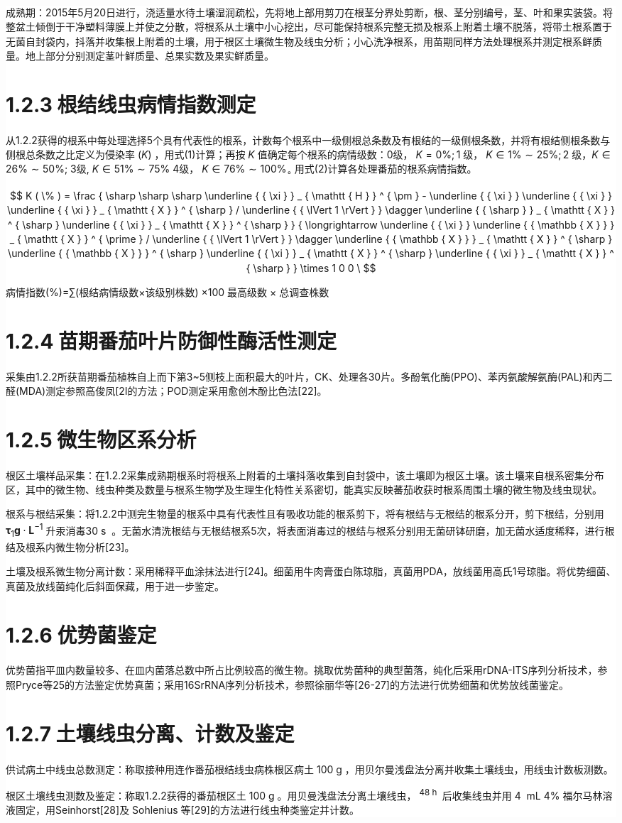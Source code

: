 成熟期：2015年5月20日进行，浇适量水待土壤湿润疏松，先将地上部用剪刀在根茎分界处剪断，根、茎分别编号，茎、叶和果实装袋。将整盆土倾倒于干净塑料薄膜上并使之分散，将根系从土壤中小心挖出，尽可能保持根系完整无损及根系上附着土壤不脱落，将带土根系置于无菌自封袋内，抖落并收集根上附着的土壤，用于根区土壤微生物及线虫分析；小心洗净根系，用苗期同样方法处理根系并测定根系鲜质量。地上部分分别测定茎叶鲜质量、总果实数及果实鲜质量。

# 1.2.3 根结线虫病情指数测定

从1.2.2获得的根系中每处理选择5个具有代表性的根系，计数每个根系中一级侧根总条数及有根结的一级侧根条数，并将有根结侧根条数与侧根总条数之比定义为侵染率 $( K )$ ，用式(1)计算；再按 $K$ 值确定每个根系的病情级数：0级， $K { = } 0 \% ; 1$ 级， $K \in 1 \% { \sim } 2 5 \% ; 2$ 级，$K \in 2 6 \% { \sim } 5 0 \% ;$ 3级, $K \in 5 1 \% { \sim } 7 5 \%$ 4级， $K \in 7 6 \% { \sim } 1 0 0 \% _ { \circ }$ 用式(2)计算各处理番茄的根系病情指数。

$$
K ( \% ) = \frac { \sharp \sharp \sharp \underline { { \xi } } _ { \mathtt { H } } ^ { \pm } - \underline { { \xi } } \underline { { \xi } } \underline { { \xi } } _ { \mathtt { X } } ^ { \sharp } / \underline { { \lVert 1 \rVert } } \dagger \underline { { \sharp } } _ { \mathtt { X } } ^ { \sharp } \underline { { \xi } } _ { \mathtt { X } } ^ { \sharp } } { \longrightarrow \underline { { \xi } } \underline { { \mathbb { X } } } _ { \mathtt { X } } ^ { \prime } / \underline { { \lVert 1 \rVert } } \dagger \underline { { \mathbb { X } } } _ { \mathtt { X } } ^ { \sharp } \underline { { \mathbb { X } } } ^ { \sharp } \underline { { \xi } } _ { \mathtt { X } } ^ { \sharp } \underline { { \xi } } _ { \mathtt { X } } ^ { \sharp } } \times 1 0 0 \
$$

病情指数(%)=∑(根结病情级数×该级别株数) $\times 1 0 0$ 最高级数 $\times$ 总调查株数

# 1.2.4 苗期番茄叶片防御性酶活性测定

采集由1.2.2所获苗期番茄植株自上而下第3\~5侧枝上面积最大的叶片，CK、处理各30片。多酚氧化酶(PPO)、苯丙氨酸解氨酶(PAL)和丙二醛(MDA)测定参照高俊凤[2I的方法；POD测定采用愈创木酚比色法[22]。

# 1.2.5 微生物区系分析

根区土壤样品采集：在1.2.2采集成熟期根系时将根系上附着的土壤抖落收集到自封袋中，该土壤即为根区土壤。该土壤来自根系密集分布区，其中的微生物、线虫种类及数量与根系生物学及生理生化特性关系密切，能真实反映蕃茄收获时根系周围土壤的微生物及线虫现状。

根系与根结采集：将1.2.2中测完生物量的根系中具有代表性且有吸收功能的根系剪下，将有根结与无根结的根系分开，剪下根结，分别用 $\mathbf { \tau } _ { 1 } \mathbf { g } { \cdot } \mathbf { L } ^ { - 1 }$ 升汞消毒$3 0 \mathrm { ~ s ~ }$ 。无菌水清洗根结与无根结根系5次，将表面消毒过的根结与根系分别用无菌研钵研磨，加无菌水适度稀释，进行根结及根系内微生物分析[23]。

土壤及根系微生物分离计数：采用稀释平血涂抹法进行[24]。细菌用牛肉膏蛋白陈琼脂，真菌用PDA，放线菌用高氏1号琼脂。将优势细菌、真菌及放线菌纯化后斜面保藏，用于进一步鉴定。

# 1.2.6 优势菌鉴定

优势菌指平皿内数量较多、在皿内菌落总数中所占比例较高的微生物。挑取优势菌种的典型菌落，纯化后采用rDNA-ITS序列分析技术，参照Pryce等25的方法鉴定优势真菌；采用16SrRNA序列分析技术，参照徐丽华等[26-27]的方法进行优势细菌和优势放线菌鉴定。

# 1.2.7 土壤线虫分离、计数及鉴定

供试病土中线虫总数测定：称取接种用连作番茄根结线虫病株根区病土 $1 0 0 ~ \mathrm { g }$ ，用贝尔曼浅盘法分离并收集土壤线虫，用线虫计数板测数。

根区土壤线虫测数及鉴定：称取1.2.2获得的番茄根区土 $\mathrm { 1 0 0 ~ g }$ 。用贝曼浅盘法分离土壤线虫， $^ { 4 8 \mathrm { ~ h ~ } }$ 后收集线虫并用 $4 \ \mathrm { \ m L } \ 4 \%$ 福尔马林溶液固定，用Seinhorst[28]及 Sohlenius 等[29]的方法进行线虫种类鉴定并计数。
